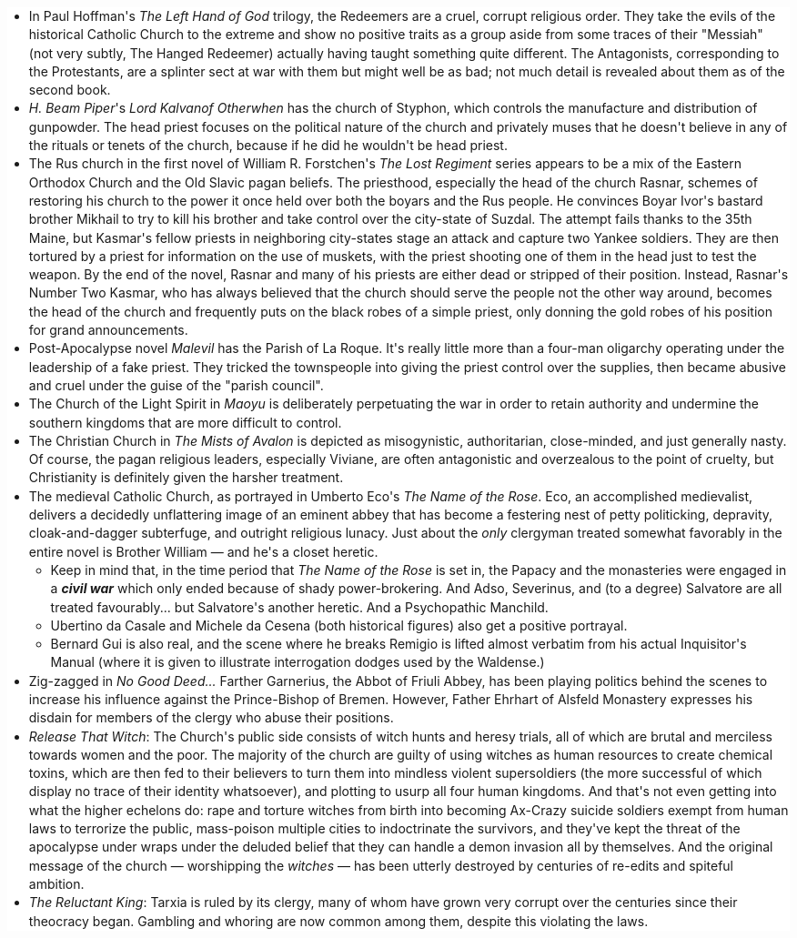 -   In Paul Hoffman's _The Left Hand of God_ trilogy, the Redeemers are a cruel, corrupt religious order. They take the evils of the historical Catholic Church to the extreme and show no positive traits as a group aside from some traces of their "Messiah" (not very subtly, The Hanged Redeemer) actually having taught something quite different. The Antagonists, corresponding to the Protestants, are a splinter sect at war with them but might well be as bad; not much detail is revealed about them as of the second book.
-   _H. Beam Piper_'s _Lord Kalvanof Otherwhen_ has the church of Styphon, which controls the manufacture and distribution of gunpowder. The head priest focuses on the political nature of the church and privately muses that he doesn't believe in any of the rituals or tenets of the church, because if he did he wouldn't be head priest.
-   The Rus church in the first novel of William R. Forstchen's _The Lost Regiment_ series appears to be a mix of the Eastern Orthodox Church and the Old Slavic pagan beliefs. The priesthood, especially the head of the church Rasnar, schemes of restoring his church to the power it once held over both the boyars and the Rus people. He convinces Boyar Ivor's bastard brother Mikhail to try to kill his brother and take control over the city-state of Suzdal. The attempt fails thanks to the 35th Maine, but Kasmar's fellow priests in neighboring city-states stage an attack and capture two Yankee soldiers. They are then tortured by a priest for information on the use of muskets, with the priest shooting one of them in the head just to test the weapon. By the end of the novel, Rasnar and many of his priests are either dead or stripped of their position. Instead, Rasnar's Number Two Kasmar, who has always believed that the church should serve the people not the other way around, becomes the head of the church and frequently puts on the black robes of a simple priest, only donning the gold robes of his position for grand announcements.
-   Post-Apocalypse novel _Malevil_ has the Parish of La Roque. It's really little more than a four-man oligarchy operating under the leadership of a fake priest. They tricked the townspeople into giving the priest control over the supplies, then became abusive and cruel under the guise of the "parish council".
-   The Church of the Light Spirit in _Maoyu_ is deliberately perpetuating the war in order to retain authority and undermine the southern kingdoms that are more difficult to control.
-   The Christian Church in _The Mists of Avalon_ is depicted as misogynistic, authoritarian, close-minded, and just generally nasty. Of course, the pagan religious leaders, especially Viviane, are often antagonistic and overzealous to the point of cruelty, but Christianity is definitely given the harsher treatment.
-   The medieval Catholic Church, as portrayed in Umberto Eco's _The Name of the Rose_. Eco, an accomplished medievalist, delivers a decidedly unflattering image of an eminent abbey that has become a festering nest of petty politicking, depravity, cloak-and-dagger subterfuge, and outright religious lunacy. Just about the _only_ clergyman treated somewhat favorably in the entire novel is Brother William — and he's a closet heretic.
    -   Keep in mind that, in the time period that _The Name of the Rose_ is set in, the Papacy and the monasteries were engaged in a _**civil war**_ which only ended because of shady power-brokering. And Adso, Severinus, and (to a degree) Salvatore are all treated favourably... but Salvatore's another heretic. And a Psychopathic Manchild.
    -   Ubertino da Casale and Michele da Cesena (both historical figures) also get a positive portrayal.
    -   Bernard Gui is also real, and the scene where he breaks Remigio is lifted almost verbatim from his actual Inquisitor's Manual (where it is given to illustrate interrogation dodges used by the Waldense.)
-   Zig-zagged in _No Good Deed..._ Farther Garnerius, the Abbot of Friuli Abbey, has been playing politics behind the scenes to increase his influence against the Prince-Bishop of Bremen. However, Father Ehrhart of Alsfeld Monastery expresses his disdain for members of the clergy who abuse their positions.
-   _Release That Witch_: The Church's public side consists of witch hunts and heresy trials, all of which are brutal and merciless towards women and the poor. The majority of the church are guilty of using witches as human resources to create chemical toxins, which are then fed to their believers to turn them into mindless violent supersoldiers (the more successful of which display no trace of their identity whatsoever), and plotting to usurp all four human kingdoms. And that's not even getting into what the higher echelons do: rape and torture witches from birth into becoming Ax-Crazy suicide soldiers exempt from human laws to terrorize the public, mass-poison multiple cities to indoctrinate the survivors, and they've kept the threat of the apocalypse under wraps under the deluded belief that they can handle a demon invasion all by themselves. And the original message of the church — worshipping the _witches_ — has been utterly destroyed by centuries of re-edits and spiteful ambition.
-   _The Reluctant King_: Tarxia is ruled by its clergy, many of whom have grown very corrupt over the centuries since their theocracy began. Gambling and whoring are now common among them, despite this violating the laws.
